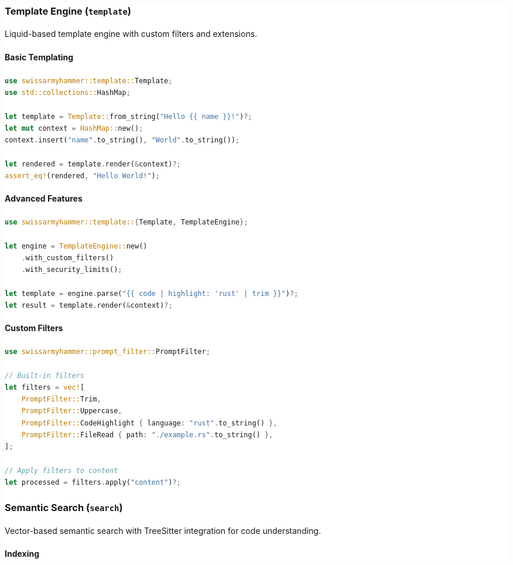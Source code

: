 ### Template Engine (`template`)

Liquid-based template engine with custom filters and extensions.

#### Basic Templating

```rust
use swissarmyhammer::template::Template;
use std::collections::HashMap;

let template = Template::from_string("Hello {{ name }}!")?;
let mut context = HashMap::new();
context.insert("name".to_string(), "World".to_string());

let rendered = template.render(&context)?;
assert_eq!(rendered, "Hello World!");
```

#### Advanced Features

```rust
use swissarmyhammer::template::{Template, TemplateEngine};

let engine = TemplateEngine::new()
    .with_custom_filters()
    .with_security_limits();

let template = engine.parse("{{ code | highlight: 'rust' | trim }}")?;
let result = template.render(&context)?;
```

#### Custom Filters

```rust
use swissarmyhammer::prompt_filter::PromptFilter;

// Built-in filters
let filters = vec![
    PromptFilter::Trim,
    PromptFilter::Uppercase,
    PromptFilter::CodeHighlight { language: "rust".to_string() },
    PromptFilter::FileRead { path: "./example.rs".to_string() },
];

// Apply filters to content
let processed = filters.apply("content")?;
```

### Semantic Search (`search`)

Vector-based semantic search with TreeSitter integration for code understanding.

#### Indexing
